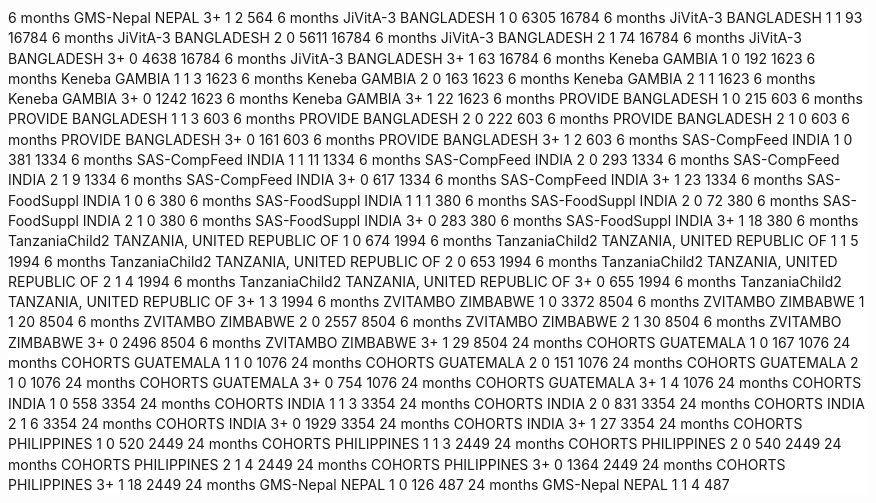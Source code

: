 6 months    GMS-Nepal        NEPAL                          3+              1        2     564
6 months    JiVitA-3         BANGLADESH                     1               0     6305   16784
6 months    JiVitA-3         BANGLADESH                     1               1       93   16784
6 months    JiVitA-3         BANGLADESH                     2               0     5611   16784
6 months    JiVitA-3         BANGLADESH                     2               1       74   16784
6 months    JiVitA-3         BANGLADESH                     3+              0     4638   16784
6 months    JiVitA-3         BANGLADESH                     3+              1       63   16784
6 months    Keneba           GAMBIA                         1               0      192    1623
6 months    Keneba           GAMBIA                         1               1        3    1623
6 months    Keneba           GAMBIA                         2               0      163    1623
6 months    Keneba           GAMBIA                         2               1        1    1623
6 months    Keneba           GAMBIA                         3+              0     1242    1623
6 months    Keneba           GAMBIA                         3+              1       22    1623
6 months    PROVIDE          BANGLADESH                     1               0      215     603
6 months    PROVIDE          BANGLADESH                     1               1        3     603
6 months    PROVIDE          BANGLADESH                     2               0      222     603
6 months    PROVIDE          BANGLADESH                     2               1        0     603
6 months    PROVIDE          BANGLADESH                     3+              0      161     603
6 months    PROVIDE          BANGLADESH                     3+              1        2     603
6 months    SAS-CompFeed     INDIA                          1               0      381    1334
6 months    SAS-CompFeed     INDIA                          1               1       11    1334
6 months    SAS-CompFeed     INDIA                          2               0      293    1334
6 months    SAS-CompFeed     INDIA                          2               1        9    1334
6 months    SAS-CompFeed     INDIA                          3+              0      617    1334
6 months    SAS-CompFeed     INDIA                          3+              1       23    1334
6 months    SAS-FoodSuppl    INDIA                          1               0        6     380
6 months    SAS-FoodSuppl    INDIA                          1               1        1     380
6 months    SAS-FoodSuppl    INDIA                          2               0       72     380
6 months    SAS-FoodSuppl    INDIA                          2               1        0     380
6 months    SAS-FoodSuppl    INDIA                          3+              0      283     380
6 months    SAS-FoodSuppl    INDIA                          3+              1       18     380
6 months    TanzaniaChild2   TANZANIA, UNITED REPUBLIC OF   1               0      674    1994
6 months    TanzaniaChild2   TANZANIA, UNITED REPUBLIC OF   1               1        5    1994
6 months    TanzaniaChild2   TANZANIA, UNITED REPUBLIC OF   2               0      653    1994
6 months    TanzaniaChild2   TANZANIA, UNITED REPUBLIC OF   2               1        4    1994
6 months    TanzaniaChild2   TANZANIA, UNITED REPUBLIC OF   3+              0      655    1994
6 months    TanzaniaChild2   TANZANIA, UNITED REPUBLIC OF   3+              1        3    1994
6 months    ZVITAMBO         ZIMBABWE                       1               0     3372    8504
6 months    ZVITAMBO         ZIMBABWE                       1               1       20    8504
6 months    ZVITAMBO         ZIMBABWE                       2               0     2557    8504
6 months    ZVITAMBO         ZIMBABWE                       2               1       30    8504
6 months    ZVITAMBO         ZIMBABWE                       3+              0     2496    8504
6 months    ZVITAMBO         ZIMBABWE                       3+              1       29    8504
24 months   COHORTS          GUATEMALA                      1               0      167    1076
24 months   COHORTS          GUATEMALA                      1               1        0    1076
24 months   COHORTS          GUATEMALA                      2               0      151    1076
24 months   COHORTS          GUATEMALA                      2               1        0    1076
24 months   COHORTS          GUATEMALA                      3+              0      754    1076
24 months   COHORTS          GUATEMALA                      3+              1        4    1076
24 months   COHORTS          INDIA                          1               0      558    3354
24 months   COHORTS          INDIA                          1               1        3    3354
24 months   COHORTS          INDIA                          2               0      831    3354
24 months   COHORTS          INDIA                          2               1        6    3354
24 months   COHORTS          INDIA                          3+              0     1929    3354
24 months   COHORTS          INDIA                          3+              1       27    3354
24 months   COHORTS          PHILIPPINES                    1               0      520    2449
24 months   COHORTS          PHILIPPINES                    1               1        3    2449
24 months   COHORTS          PHILIPPINES                    2               0      540    2449
24 months   COHORTS          PHILIPPINES                    2               1        4    2449
24 months   COHORTS          PHILIPPINES                    3+              0     1364    2449
24 months   COHORTS          PHILIPPINES                    3+              1       18    2449
24 months   GMS-Nepal        NEPAL                          1               0      126     487
24 months   GMS-Nepal        NEPAL                          1               1        4     487